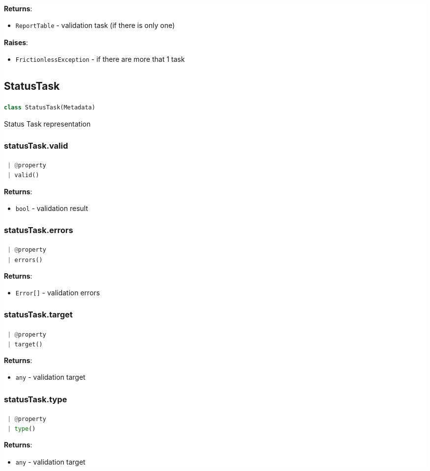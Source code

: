 **Returns**:

- `ReportTable` - validation task (if there is only one)
  

**Raises**:

- `FrictionlessException` - if there are more that 1 task

## StatusTask

```python
class StatusTask(Metadata)
```

Status Task representation

### statusTask.valid

```python
 | @property
 | valid()
```

**Returns**:

- `bool` - validation result

### statusTask.errors

```python
 | @property
 | errors()
```

**Returns**:

- `Error[]` - validation errors

### statusTask.target

```python
 | @property
 | target()
```

**Returns**:

- `any` - validation target

### statusTask.type

```python
 | @property
 | type()
```

**Returns**:

- `any` - validation target
